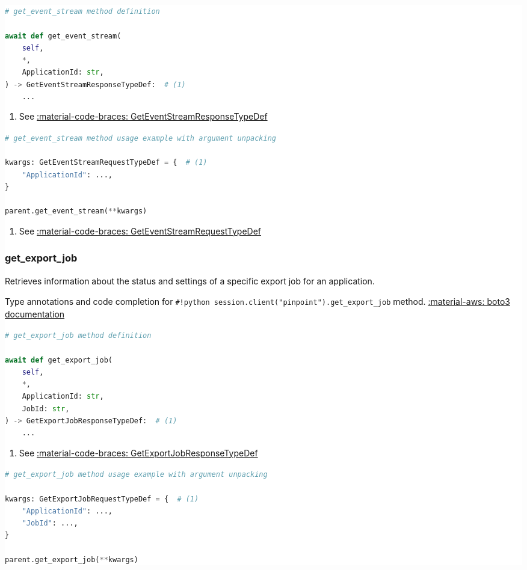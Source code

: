 ```python
# get_event_stream method definition

await def get_event_stream(
    self,
    *,
    ApplicationId: str,
) -> GetEventStreamResponseTypeDef:  # (1)
    ...
```

1. See [:material-code-braces: GetEventStreamResponseTypeDef](./type_defs.md#geteventstreamresponsetypedef)


```python
# get_event_stream method usage example with argument unpacking

kwargs: GetEventStreamRequestTypeDef = {  # (1)
    "ApplicationId": ...,
}

parent.get_event_stream(**kwargs)
```

1. See [:material-code-braces: GetEventStreamRequestTypeDef](./type_defs.md#geteventstreamrequesttypedef)

### get\_export\_job

Retrieves information about the status and settings of a specific export job
for an application.

Type annotations and code completion for `#!python session.client("pinpoint").get_export_job` method.
[:material-aws: boto3 documentation](https://boto3.amazonaws.com/v1/documentation/api/latest/reference/services/pinpoint.html#Pinpoint.Client)

```python
# get_export_job method definition

await def get_export_job(
    self,
    *,
    ApplicationId: str,
    JobId: str,
) -> GetExportJobResponseTypeDef:  # (1)
    ...
```

1. See [:material-code-braces: GetExportJobResponseTypeDef](./type_defs.md#getexportjobresponsetypedef)


```python
# get_export_job method usage example with argument unpacking

kwargs: GetExportJobRequestTypeDef = {  # (1)
    "ApplicationId": ...,
    "JobId": ...,
}

parent.get_export_job(**kwargs)
```
